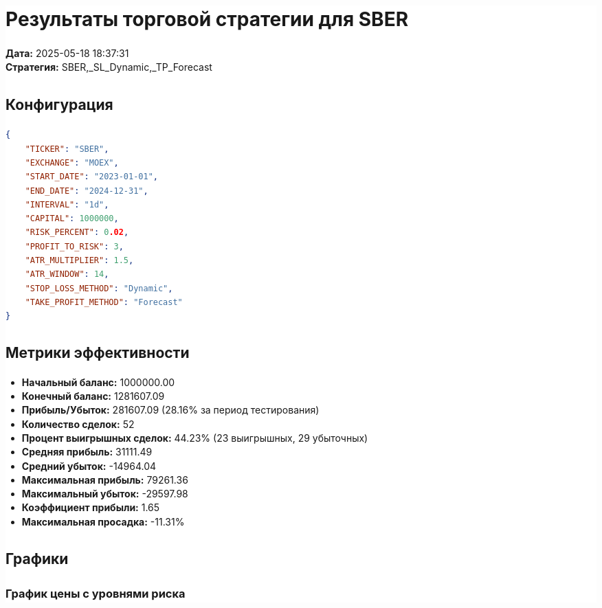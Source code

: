 # Результаты торговой стратегии для SBER

**Дата:** 2025-05-18 18:37:31  
**Стратегия:** SBER,_SL_Dynamic,_TP_Forecast

## Конфигурация

```json
{
    "TICKER": "SBER",
    "EXCHANGE": "MOEX",
    "START_DATE": "2023-01-01",
    "END_DATE": "2024-12-31",
    "INTERVAL": "1d",
    "CAPITAL": 1000000,
    "RISK_PERCENT": 0.02,
    "PROFIT_TO_RISK": 3,
    "ATR_MULTIPLIER": 1.5,
    "ATR_WINDOW": 14,
    "STOP_LOSS_METHOD": "Dynamic",
    "TAKE_PROFIT_METHOD": "Forecast"
}
```

## Метрики эффективности

- **Начальный баланс:** 1000000.00
- **Конечный баланс:** 1281607.09
- **Прибыль/Убыток:** 281607.09 (28.16% за период тестирования)
- **Количество сделок:** 52
- **Процент выигрышных сделок:** 44.23% (23 выигрышных, 29 убыточных)
- **Средняя прибыль:** 31111.49
- **Средний убыток:** -14964.04
- **Максимальная прибыль:** 79261.36
- **Максимальный убыток:** -29597.98
- **Коэффициент прибыли:** 1.65
- **Максимальная просадка:** -11.31%

## Графики

### График цены с уровнями риска
